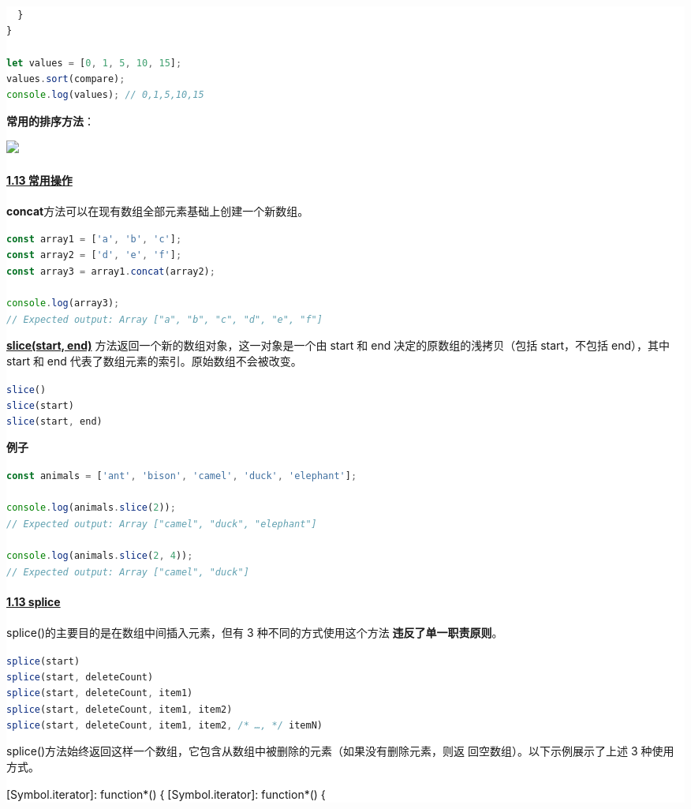 ```javascript
  }
}

let values = [0, 1, 5, 10, 15];
values.sort(compare);
console.log(values); // 0,1,5,10,15
```

**常用的排序方法**：  

<img src="./static/dddddImg.png" width="500px" />

#### [1.13 常用操作](#)
**concat**方法可以在现有数组全部元素基础上创建一个新数组。
```javascript
const array1 = ['a', 'b', 'c'];
const array2 = ['d', 'e', 'f'];
const array3 = array1.concat(array2);

console.log(array3);
// Expected output: Array ["a", "b", "c", "d", "e", "f"]
```

[**slice(start, end)**](https://developer.mozilla.org/zh-CN/docs/Web/JavaScript/Reference/Global_Objects/Array/slice)
方法返回一个新的数组对象，这一对象是一个由 start 和 end 决定的原数组的浅拷贝（包括 start，不包括 end），其中 start 和 end 代表了数组元素的索引。原始数组不会被改变。
```javascript
slice()
slice(start)
slice(start, end)
```
**例子**
```javascript
const animals = ['ant', 'bison', 'camel', 'duck', 'elephant'];

console.log(animals.slice(2));
// Expected output: Array ["camel", "duck", "elephant"]

console.log(animals.slice(2, 4));
// Expected output: Array ["camel", "duck"]
```

#### [1.13 splice](#)
splice()的主要目的是在数组中间插入元素，但有 3 种不同的方式使用这个方法 **违反了单一职责原则**。

```javascript
splice(start)
splice(start, deleteCount)
splice(start, deleteCount, item1)
splice(start, deleteCount, item1, item2)
splice(start, deleteCount, item1, item2, /* …, */ itemN)
```

splice()方法始终返回这样一个数组，它包含从数组中被删除的元素（如果没有删除元素，则返
回空数组）。以下示例展示了上述 3 种使用方式。


  [Symbol.iterator]: function*() {
 [Symbol.iterator]: function*() {